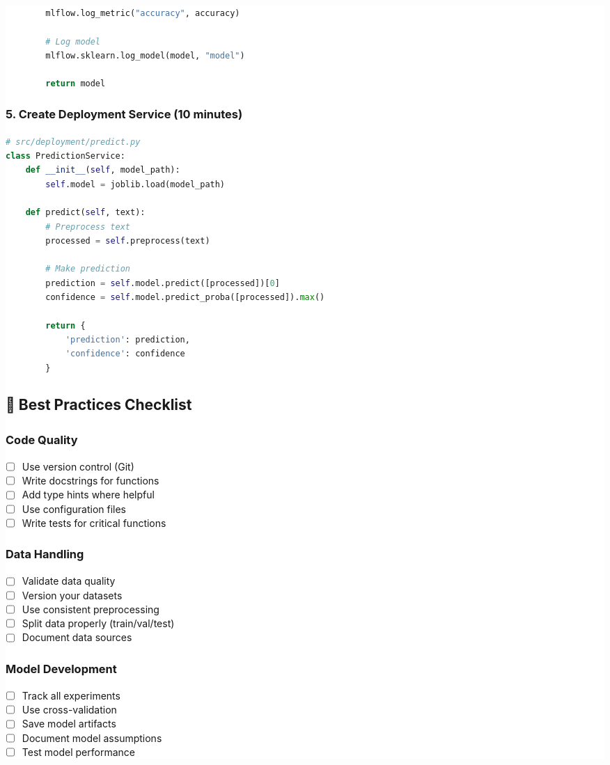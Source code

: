 ```python
        mlflow.log_metric("accuracy", accuracy)
        
        # Log model
        mlflow.sklearn.log_model(model, "model")
        
        return model
```

### 5. Create Deployment Service (10 minutes)
```python
# src/deployment/predict.py
class PredictionService:
    def __init__(self, model_path):
        self.model = joblib.load(model_path)
    
    def predict(self, text):
        # Preprocess text
        processed = self.preprocess(text)
        
        # Make prediction
        prediction = self.model.predict([processed])[0]
        confidence = self.model.predict_proba([processed]).max()
        
        return {
            'prediction': prediction,
            'confidence': confidence
        }
```

## 🎯 Best Practices Checklist

### Code Quality
- [ ] Use version control (Git)
- [ ] Write docstrings for functions
- [ ] Add type hints where helpful
- [ ] Use configuration files
- [ ] Write tests for critical functions

### Data Handling
- [ ] Validate data quality
- [ ] Version your datasets
- [ ] Use consistent preprocessing
- [ ] Split data properly (train/val/test)
- [ ] Document data sources

### Model Development
- [ ] Track all experiments
- [ ] Use cross-validation
- [ ] Save model artifacts
- [ ] Document model assumptions
- [ ] Test model performance

